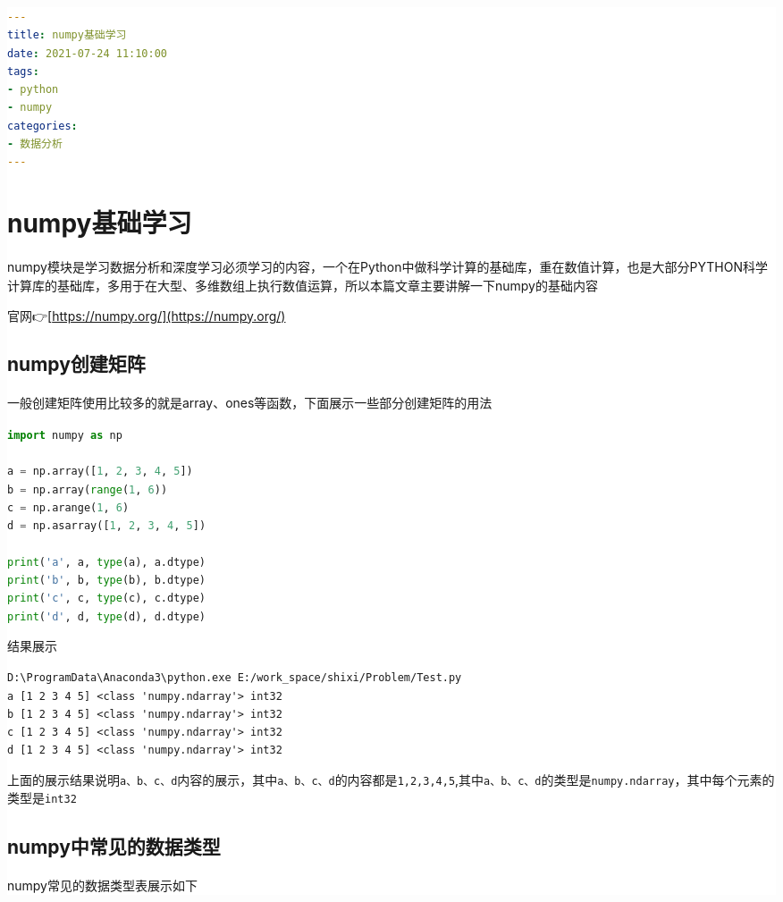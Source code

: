 ```yaml
---
title: numpy基础学习
date: 2021-07-24 11:10:00
tags:
- python
- numpy
categories:
- 数据分析
---
```

# numpy基础学习

numpy模块是学习数据分析和深度学习必须学习的内容，一个在Python中做科学计算的基础库，重在数值计算，也是大部分PYTHON科学计算库的基础库，多用于在大型、多维数组上执行数值运算，所以本篇文章主要讲解一下numpy的基础内容

官网👉[https://numpy.org/](https://numpy.org/)

## numpy创建矩阵

一般创建矩阵使用比较多的就是array、ones等函数，下面展示一些部分创建矩阵的用法

```python
import numpy as np

a = np.array([1, 2, 3, 4, 5])
b = np.array(range(1, 6))
c = np.arange(1, 6)
d = np.asarray([1, 2, 3, 4, 5])

print('a', a, type(a), a.dtype)
print('b', b, type(b), b.dtype)
print('c', c, type(c), c.dtype)
print('d', d, type(d), d.dtype)
```

结果展示

```shell
D:\ProgramData\Anaconda3\python.exe E:/work_space/shixi/Problem/Test.py
a [1 2 3 4 5] <class 'numpy.ndarray'> int32
b [1 2 3 4 5] <class 'numpy.ndarray'> int32
c [1 2 3 4 5] <class 'numpy.ndarray'> int32
d [1 2 3 4 5] <class 'numpy.ndarray'> int32
```

上面的展示结果说明`a、b、c、d`内容的展示，其中`a、b、c、d`的内容都是`1,2,3,4,5`,其中`a、b、c、d`的类型是`numpy.ndarray`，其中每个元素的类型是`int32`

## numpy中常见的数据类型

numpy常见的数据类型表展示如下
